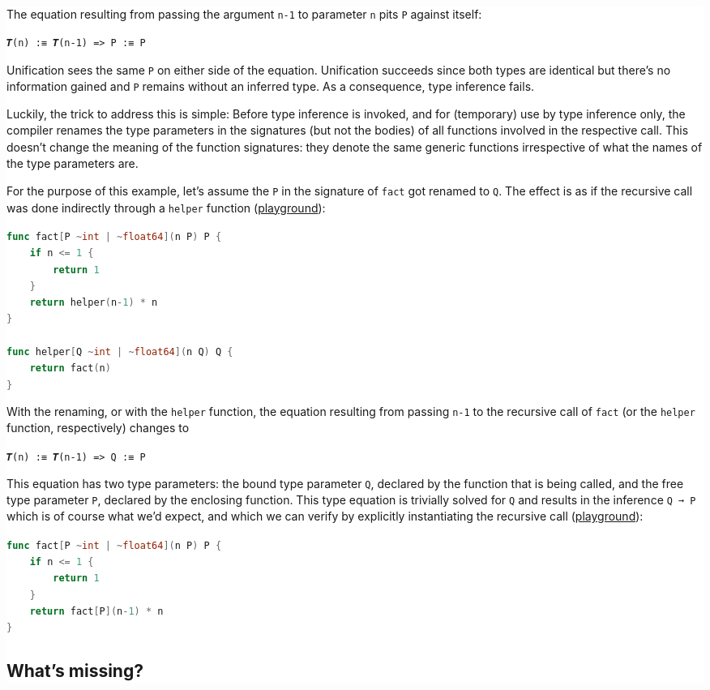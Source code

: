 The equation resulting from passing the argument `n-1` to parameter `n` pits `P` against itself:

```
𝑻(n) :≡ 𝑻(n-1) => P :≡ P
```

Unification sees the same `P` on either side of the equation. Unification succeeds since both types are identical but there’s no information gained and `P` remains without an inferred type. As a consequence, type inference fails.

Luckily, the trick to address this is simple: Before type inference is invoked, and for (temporary) use by type inference only, the compiler renames the type parameters in the signatures (but not the bodies) of all functions involved in the respective call. This doesn’t change the meaning of the function signatures: they denote the same generic functions irrespective of what the names of the type parameters are.

For the purpose of this example, let’s assume the `P` in the signature of `fact` got renamed to `Q`. The effect is as if the recursive call was done indirectly through a `helper` function ([playground](https://go.dev/play/p/TLpo-0auWwC)):

```Go
func fact[P ~int | ~float64](n P) P {
    if n <= 1 {
        return 1
    }
    return helper(n-1) * n
}

func helper[Q ~int | ~float64](n Q) Q {
    return fact(n)
}
```

With the renaming, or with the `helper` function, the equation resulting from passing `n-1` to the recursive call of `fact` (or the `helper` function, respectively) changes to

```
𝑻(n) :≡ 𝑻(n-1) => Q :≡ P
```

This equation has two type parameters: the bound type parameter `Q`, declared by the function that is being called, and the free type parameter `P`, declared by the enclosing function. This type equation is trivially solved for `Q` and results in the inference `Q ➞ P` which is of course what we’d expect, and which we can verify by explicitly instantiating the recursive call ([playground](https://go.dev/play/p/zkUFvwJ54lC)):

```Go
func fact[P ~int | ~float64](n P) P {
    if n <= 1 {
        return 1
    }
    return fact[P](n-1) * n
}
```

## What’s missing?
